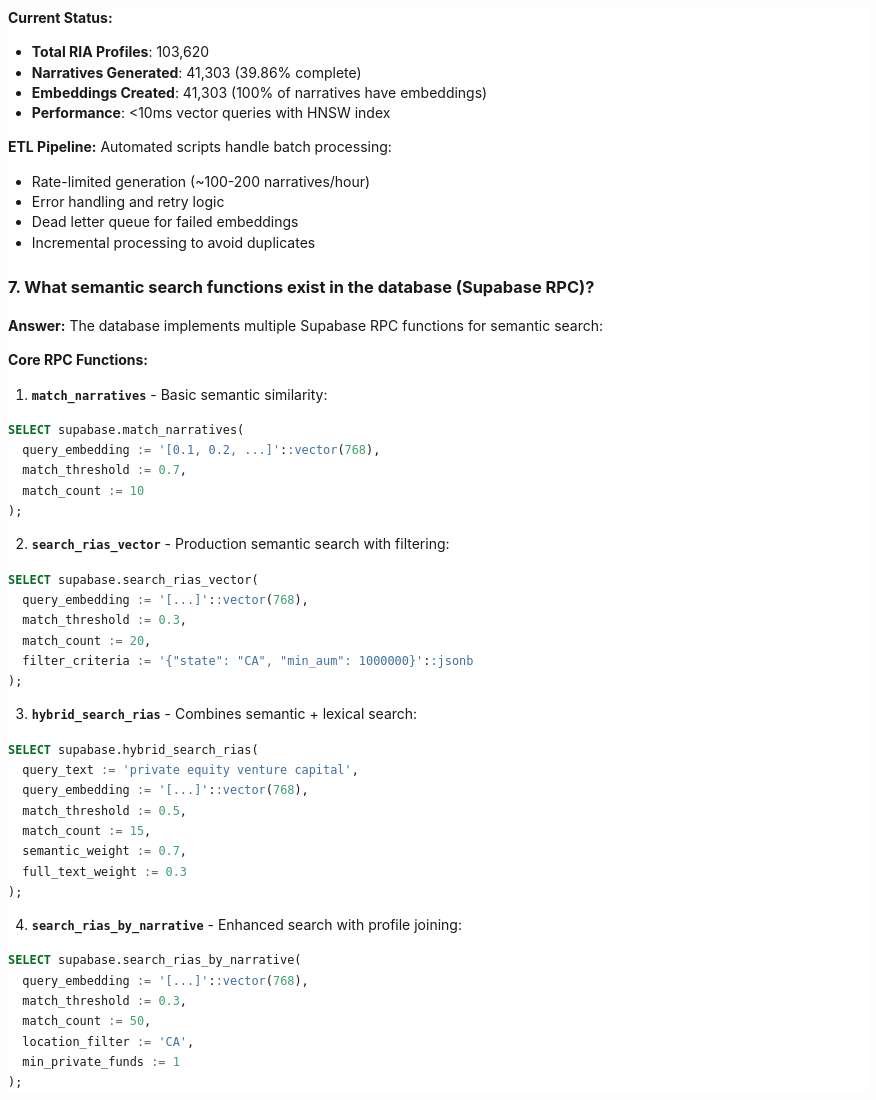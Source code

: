 **Current Status:**
- **Total RIA Profiles**: 103,620
- **Narratives Generated**: 41,303 (39.86% complete) 
- **Embeddings Created**: 41,303 (100% of narratives have embeddings)
- **Performance**: <10ms vector queries with HNSW index

**ETL Pipeline:** Automated scripts handle batch processing:
- Rate-limited generation (~100-200 narratives/hour)
- Error handling and retry logic
- Dead letter queue for failed embeddings
- Incremental processing to avoid duplicates

### 7. What semantic search functions exist in the database (Supabase RPC)?

**Answer:** The database implements multiple Supabase RPC functions for semantic search:

**Core RPC Functions:**

1. **`match_narratives`** - Basic semantic similarity:
```sql
SELECT supabase.match_narratives(
  query_embedding := '[0.1, 0.2, ...]'::vector(768),
  match_threshold := 0.7,
  match_count := 10
);
```

2. **`search_rias_vector`** - Production semantic search with filtering:
```sql
SELECT supabase.search_rias_vector(
  query_embedding := '[...]'::vector(768),
  match_threshold := 0.3,
  match_count := 20,
  filter_criteria := '{"state": "CA", "min_aum": 1000000}'::jsonb
);
```

3. **`hybrid_search_rias`** - Combines semantic + lexical search:
```sql
SELECT supabase.hybrid_search_rias(
  query_text := 'private equity venture capital',
  query_embedding := '[...]'::vector(768),
  match_threshold := 0.5,
  match_count := 15,
  semantic_weight := 0.7,
  full_text_weight := 0.3
);
```

4. **`search_rias_by_narrative`** - Enhanced search with profile joining:
```sql
SELECT supabase.search_rias_by_narrative(
  query_embedding := '[...]'::vector(768),
  match_threshold := 0.3,
  match_count := 50,
  location_filter := 'CA',
  min_private_funds := 1
);
```

